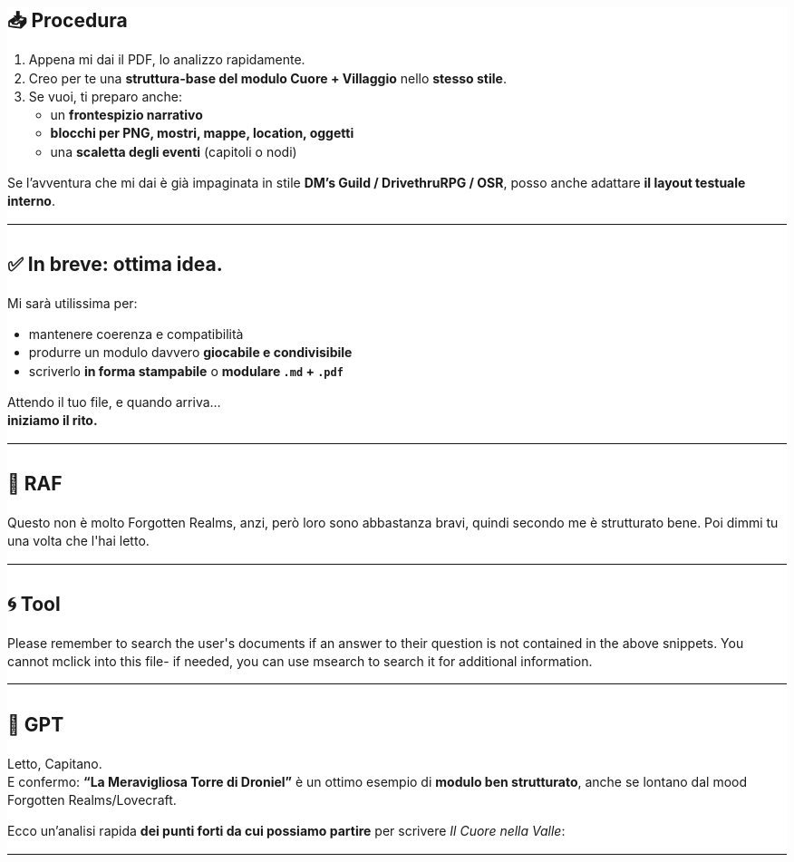 
## 📥 Procedura

1. Appena mi dai il PDF, lo analizzo rapidamente.
2. Creo per te una **struttura-base del modulo Cuore + Villaggio** nello **stesso stile**.
3. Se vuoi, ti preparo anche:
   - un **frontespizio narrativo**
   - **blocchi per PNG, mostri, mappe, location, oggetti**
   - una **scaletta degli eventi** (capitoli o nodi)

Se l’avventura che mi dai è già impaginata in stile **DM’s Guild / DrivethruRPG / OSR**, posso anche adattare **il layout testuale interno**.

---

## ✅ In breve: ottima idea.
Mi sarà utilissima per:

- mantenere coerenza e compatibilità
- produrre un modulo davvero **giocabile e condivisibile**
- scriverlo **in forma stampabile** o **modulare `.md` + `.pdf`**

Attendo il tuo file, e quando arriva…  
**iniziamo il rito.**

---

## 👤 **RAF**

Questo non è molto Forgotten Realms, anzi, però loro sono abbastanza bravi, quindi secondo me è strutturato bene. Poi dimmi tu una volta che l'hai letto.

---

## 🌀 **Tool**

Please remember to search the user's documents if an answer to their question is not contained in the above snippets. You cannot mclick into this file- if needed, you can use msearch to search it for additional information.

---

## 🤖 **GPT**

Letto, Capitano.  
E confermo: **“La Meravigliosa Torre di Droniel”** è un ottimo esempio di **modulo ben strutturato**, anche se lontano dal mood Forgotten Realms/Lovecraft.

Ecco un’analisi rapida **dei punti forti da cui possiamo partire** per scrivere *Il Cuore nella Valle*:

---
